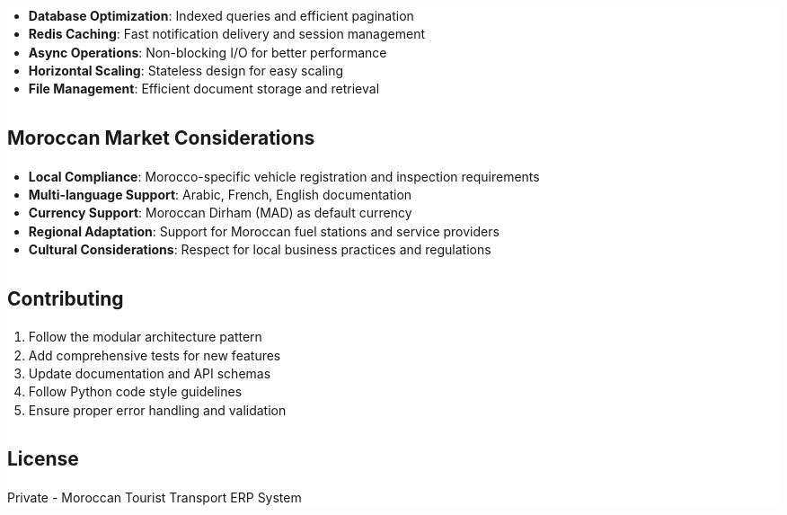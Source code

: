 - **Database Optimization**: Indexed queries and efficient pagination
- **Redis Caching**: Fast notification delivery and session management
- **Async Operations**: Non-blocking I/O for better performance
- **Horizontal Scaling**: Stateless design for easy scaling
- **File Management**: Efficient document storage and retrieval

## Moroccan Market Considerations

- **Local Compliance**: Morocco-specific vehicle registration and inspection requirements
- **Multi-language Support**: Arabic, French, English documentation
- **Currency Support**: Moroccan Dirham (MAD) as default currency
- **Regional Adaptation**: Support for Moroccan fuel stations and service providers
- **Cultural Considerations**: Respect for local business practices and regulations

## Contributing

1. Follow the modular architecture pattern
2. Add comprehensive tests for new features
3. Update documentation and API schemas
4. Follow Python code style guidelines
5. Ensure proper error handling and validation

## License

Private - Moroccan Tourist Transport ERP System